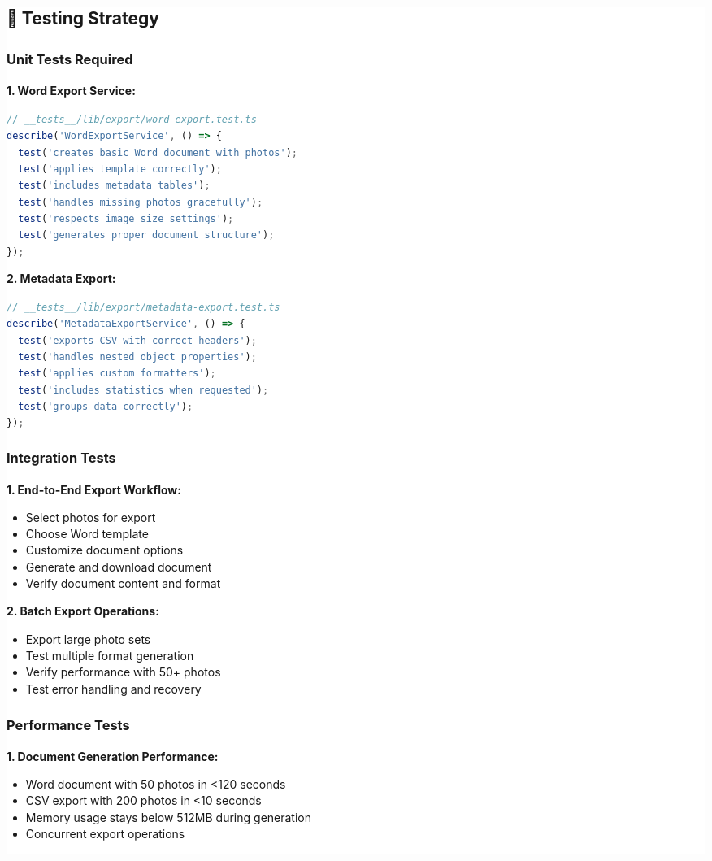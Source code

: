 
## 🧪 Testing Strategy

### Unit Tests Required

**1. Word Export Service:**
```typescript
// __tests__/lib/export/word-export.test.ts
describe('WordExportService', () => {
  test('creates basic Word document with photos');
  test('applies template correctly');
  test('includes metadata tables');
  test('handles missing photos gracefully');
  test('respects image size settings');
  test('generates proper document structure');
});
```

**2. Metadata Export:**
```typescript
// __tests__/lib/export/metadata-export.test.ts
describe('MetadataExportService', () => {
  test('exports CSV with correct headers');
  test('handles nested object properties');
  test('applies custom formatters');
  test('includes statistics when requested');
  test('groups data correctly');
});
```

### Integration Tests

**1. End-to-End Export Workflow:**
- Select photos for export
- Choose Word template
- Customize document options
- Generate and download document
- Verify document content and format

**2. Batch Export Operations:**
- Export large photo sets
- Test multiple format generation
- Verify performance with 50+ photos
- Test error handling and recovery

### Performance Tests

**1. Document Generation Performance:**
- Word document with 50 photos in <120 seconds
- CSV export with 200 photos in <10 seconds
- Memory usage stays below 512MB during generation
- Concurrent export operations

---